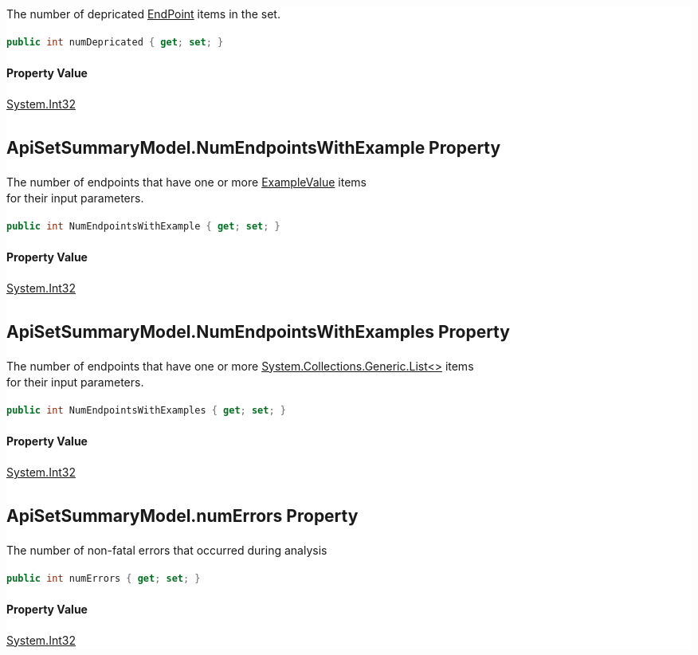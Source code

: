 The number of depricated [EndPoint](EndPoint.md 'ApiTestGenerator.Models.ApiDocs.EndPoint') items in the set.

```csharp
public int numDepricated { get; set; }
```

#### Property Value
[System.Int32](https://docs.microsoft.com/en-us/dotnet/api/System.Int32 'System.Int32')

<a name='ApiTestGenerator.Models.ApiDocs.ApiSetSummaryModel.NumEndpointsWithExample'></a>

## ApiSetSummaryModel.NumEndpointsWithExample Property

The number of endpoints that have one or more [ExampleValue](ExampleValue.md 'ApiTestGenerator.Models.ApiDocs.ExampleValue') items   
for their input parameters.

```csharp
public int NumEndpointsWithExample { get; set; }
```

#### Property Value
[System.Int32](https://docs.microsoft.com/en-us/dotnet/api/System.Int32 'System.Int32')

<a name='ApiTestGenerator.Models.ApiDocs.ApiSetSummaryModel.NumEndpointsWithExamples'></a>

## ApiSetSummaryModel.NumEndpointsWithExamples Property

The number of endpoints that have one or more [System.Collections.Generic.List&lt;&gt;](https://docs.microsoft.com/en-us/dotnet/api/System.Collections.Generic.List-1 'System.Collections.Generic.List`1') items   
for their input parameters.

```csharp
public int NumEndpointsWithExamples { get; set; }
```

#### Property Value
[System.Int32](https://docs.microsoft.com/en-us/dotnet/api/System.Int32 'System.Int32')

<a name='ApiTestGenerator.Models.ApiDocs.ApiSetSummaryModel.numErrors'></a>

## ApiSetSummaryModel.numErrors Property

The number of non-fatal errors that occurred during analysis

```csharp
public int numErrors { get; set; }
```

#### Property Value
[System.Int32](https://docs.microsoft.com/en-us/dotnet/api/System.Int32 'System.Int32')

<a name='ApiTestGenerator.Models.ApiDocs.ApiSetSummaryModel.numInputParametersWithoutLookupProperty'></a>
